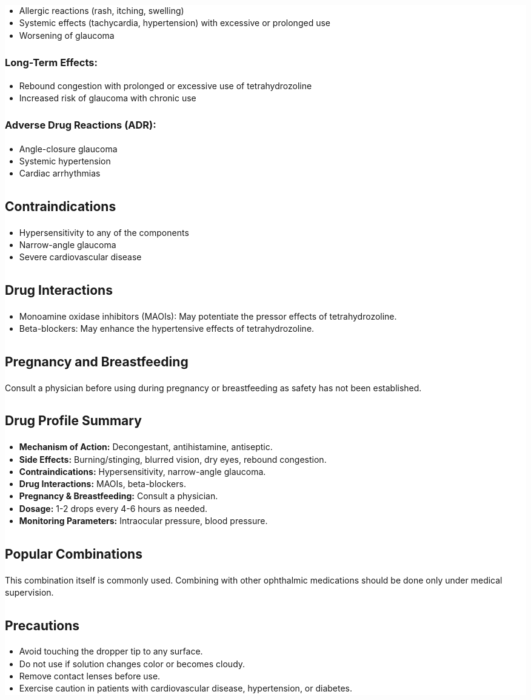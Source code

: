 - Allergic reactions (rash, itching, swelling)
- Systemic effects (tachycardia, hypertension) with excessive or prolonged use
- Worsening of glaucoma

### **Long-Term Effects:**

- Rebound congestion with prolonged or excessive use of tetrahydrozoline
- Increased risk of glaucoma with chronic use

### **Adverse Drug Reactions (ADR):**

- Angle-closure glaucoma
- Systemic hypertension
- Cardiac arrhythmias


## **Contraindications**

- Hypersensitivity to any of the components
- Narrow-angle glaucoma
- Severe cardiovascular disease

## **Drug Interactions**

- Monoamine oxidase inhibitors (MAOIs): May potentiate the pressor effects of tetrahydrozoline.
- Beta-blockers:  May enhance the hypertensive effects of tetrahydrozoline.

## **Pregnancy and Breastfeeding**

Consult a physician before using during pregnancy or breastfeeding as safety has not been established.

## **Drug Profile Summary**

- **Mechanism of Action:** Decongestant, antihistamine, antiseptic.
- **Side Effects:** Burning/stinging, blurred vision, dry eyes, rebound congestion.
- **Contraindications:**  Hypersensitivity, narrow-angle glaucoma.
- **Drug Interactions:** MAOIs, beta-blockers.
- **Pregnancy & Breastfeeding:**  Consult a physician.
- **Dosage:**  1-2 drops every 4-6 hours as needed.
- **Monitoring Parameters:**  Intraocular pressure, blood pressure.


## **Popular Combinations**

This combination itself is commonly used.  Combining with other ophthalmic medications should be done only under medical supervision.

## **Precautions**

- Avoid touching the dropper tip to any surface.
- Do not use if solution changes color or becomes cloudy.
- Remove contact lenses before use.
- Exercise caution in patients with cardiovascular disease, hypertension, or diabetes.

